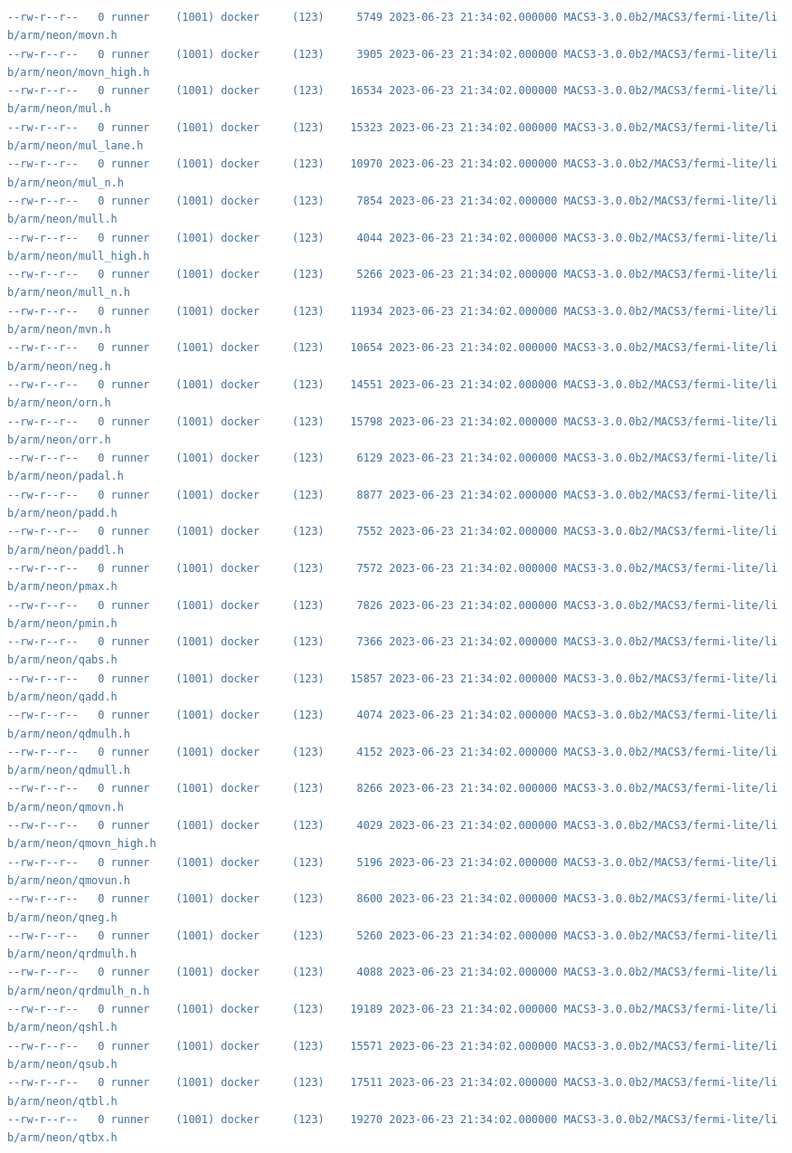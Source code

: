 ```diff
--rw-r--r--   0 runner    (1001) docker     (123)     5749 2023-06-23 21:34:02.000000 MACS3-3.0.0b2/MACS3/fermi-lite/lib/arm/neon/movn.h
--rw-r--r--   0 runner    (1001) docker     (123)     3905 2023-06-23 21:34:02.000000 MACS3-3.0.0b2/MACS3/fermi-lite/lib/arm/neon/movn_high.h
--rw-r--r--   0 runner    (1001) docker     (123)    16534 2023-06-23 21:34:02.000000 MACS3-3.0.0b2/MACS3/fermi-lite/lib/arm/neon/mul.h
--rw-r--r--   0 runner    (1001) docker     (123)    15323 2023-06-23 21:34:02.000000 MACS3-3.0.0b2/MACS3/fermi-lite/lib/arm/neon/mul_lane.h
--rw-r--r--   0 runner    (1001) docker     (123)    10970 2023-06-23 21:34:02.000000 MACS3-3.0.0b2/MACS3/fermi-lite/lib/arm/neon/mul_n.h
--rw-r--r--   0 runner    (1001) docker     (123)     7854 2023-06-23 21:34:02.000000 MACS3-3.0.0b2/MACS3/fermi-lite/lib/arm/neon/mull.h
--rw-r--r--   0 runner    (1001) docker     (123)     4044 2023-06-23 21:34:02.000000 MACS3-3.0.0b2/MACS3/fermi-lite/lib/arm/neon/mull_high.h
--rw-r--r--   0 runner    (1001) docker     (123)     5266 2023-06-23 21:34:02.000000 MACS3-3.0.0b2/MACS3/fermi-lite/lib/arm/neon/mull_n.h
--rw-r--r--   0 runner    (1001) docker     (123)    11934 2023-06-23 21:34:02.000000 MACS3-3.0.0b2/MACS3/fermi-lite/lib/arm/neon/mvn.h
--rw-r--r--   0 runner    (1001) docker     (123)    10654 2023-06-23 21:34:02.000000 MACS3-3.0.0b2/MACS3/fermi-lite/lib/arm/neon/neg.h
--rw-r--r--   0 runner    (1001) docker     (123)    14551 2023-06-23 21:34:02.000000 MACS3-3.0.0b2/MACS3/fermi-lite/lib/arm/neon/orn.h
--rw-r--r--   0 runner    (1001) docker     (123)    15798 2023-06-23 21:34:02.000000 MACS3-3.0.0b2/MACS3/fermi-lite/lib/arm/neon/orr.h
--rw-r--r--   0 runner    (1001) docker     (123)     6129 2023-06-23 21:34:02.000000 MACS3-3.0.0b2/MACS3/fermi-lite/lib/arm/neon/padal.h
--rw-r--r--   0 runner    (1001) docker     (123)     8877 2023-06-23 21:34:02.000000 MACS3-3.0.0b2/MACS3/fermi-lite/lib/arm/neon/padd.h
--rw-r--r--   0 runner    (1001) docker     (123)     7552 2023-06-23 21:34:02.000000 MACS3-3.0.0b2/MACS3/fermi-lite/lib/arm/neon/paddl.h
--rw-r--r--   0 runner    (1001) docker     (123)     7572 2023-06-23 21:34:02.000000 MACS3-3.0.0b2/MACS3/fermi-lite/lib/arm/neon/pmax.h
--rw-r--r--   0 runner    (1001) docker     (123)     7826 2023-06-23 21:34:02.000000 MACS3-3.0.0b2/MACS3/fermi-lite/lib/arm/neon/pmin.h
--rw-r--r--   0 runner    (1001) docker     (123)     7366 2023-06-23 21:34:02.000000 MACS3-3.0.0b2/MACS3/fermi-lite/lib/arm/neon/qabs.h
--rw-r--r--   0 runner    (1001) docker     (123)    15857 2023-06-23 21:34:02.000000 MACS3-3.0.0b2/MACS3/fermi-lite/lib/arm/neon/qadd.h
--rw-r--r--   0 runner    (1001) docker     (123)     4074 2023-06-23 21:34:02.000000 MACS3-3.0.0b2/MACS3/fermi-lite/lib/arm/neon/qdmulh.h
--rw-r--r--   0 runner    (1001) docker     (123)     4152 2023-06-23 21:34:02.000000 MACS3-3.0.0b2/MACS3/fermi-lite/lib/arm/neon/qdmull.h
--rw-r--r--   0 runner    (1001) docker     (123)     8266 2023-06-23 21:34:02.000000 MACS3-3.0.0b2/MACS3/fermi-lite/lib/arm/neon/qmovn.h
--rw-r--r--   0 runner    (1001) docker     (123)     4029 2023-06-23 21:34:02.000000 MACS3-3.0.0b2/MACS3/fermi-lite/lib/arm/neon/qmovn_high.h
--rw-r--r--   0 runner    (1001) docker     (123)     5196 2023-06-23 21:34:02.000000 MACS3-3.0.0b2/MACS3/fermi-lite/lib/arm/neon/qmovun.h
--rw-r--r--   0 runner    (1001) docker     (123)     8600 2023-06-23 21:34:02.000000 MACS3-3.0.0b2/MACS3/fermi-lite/lib/arm/neon/qneg.h
--rw-r--r--   0 runner    (1001) docker     (123)     5260 2023-06-23 21:34:02.000000 MACS3-3.0.0b2/MACS3/fermi-lite/lib/arm/neon/qrdmulh.h
--rw-r--r--   0 runner    (1001) docker     (123)     4088 2023-06-23 21:34:02.000000 MACS3-3.0.0b2/MACS3/fermi-lite/lib/arm/neon/qrdmulh_n.h
--rw-r--r--   0 runner    (1001) docker     (123)    19189 2023-06-23 21:34:02.000000 MACS3-3.0.0b2/MACS3/fermi-lite/lib/arm/neon/qshl.h
--rw-r--r--   0 runner    (1001) docker     (123)    15571 2023-06-23 21:34:02.000000 MACS3-3.0.0b2/MACS3/fermi-lite/lib/arm/neon/qsub.h
--rw-r--r--   0 runner    (1001) docker     (123)    17511 2023-06-23 21:34:02.000000 MACS3-3.0.0b2/MACS3/fermi-lite/lib/arm/neon/qtbl.h
--rw-r--r--   0 runner    (1001) docker     (123)    19270 2023-06-23 21:34:02.000000 MACS3-3.0.0b2/MACS3/fermi-lite/lib/arm/neon/qtbx.h
```